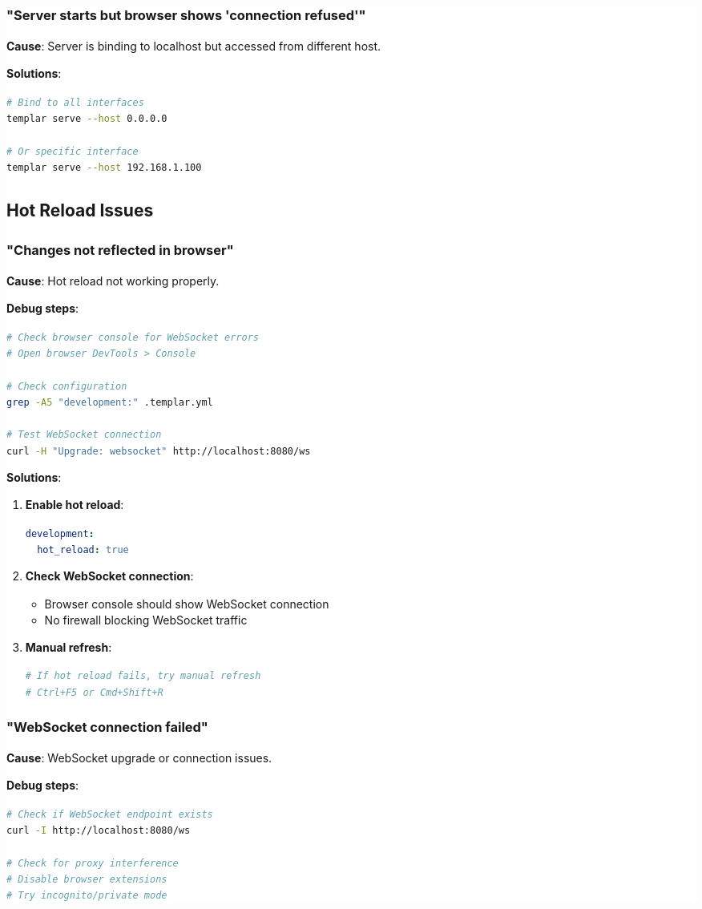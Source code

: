 ### "Server starts but browser shows 'connection refused'"

**Cause**: Server is binding to localhost but accessed from different host.

**Solutions**:
```bash
# Bind to all interfaces
templar serve --host 0.0.0.0

# Or specific interface
templar serve --host 192.168.1.100
```

## Hot Reload Issues

### "Changes not reflected in browser"

**Cause**: Hot reload not working properly.

**Debug steps**:
```bash
# Check browser console for WebSocket errors
# Open browser DevTools > Console

# Check configuration
grep -A5 "development:" .templar.yml

# Test WebSocket connection
curl -H "Upgrade: websocket" http://localhost:8080/ws
```

**Solutions**:
1. **Enable hot reload**:
   ```yaml
   development:
     hot_reload: true
   ```

2. **Check WebSocket connection**:
   - Browser console should show WebSocket connection
   - No firewall blocking WebSocket traffic

3. **Manual refresh**:
   ```bash
   # If hot reload fails, try manual refresh
   # Ctrl+F5 or Cmd+Shift+R
   ```

### "WebSocket connection failed"

**Cause**: WebSocket upgrade or connection issues.

**Debug steps**:
```bash
# Check if WebSocket endpoint exists
curl -I http://localhost:8080/ws

# Check for proxy interference
# Disable browser extensions
# Try incognito/private mode
```

